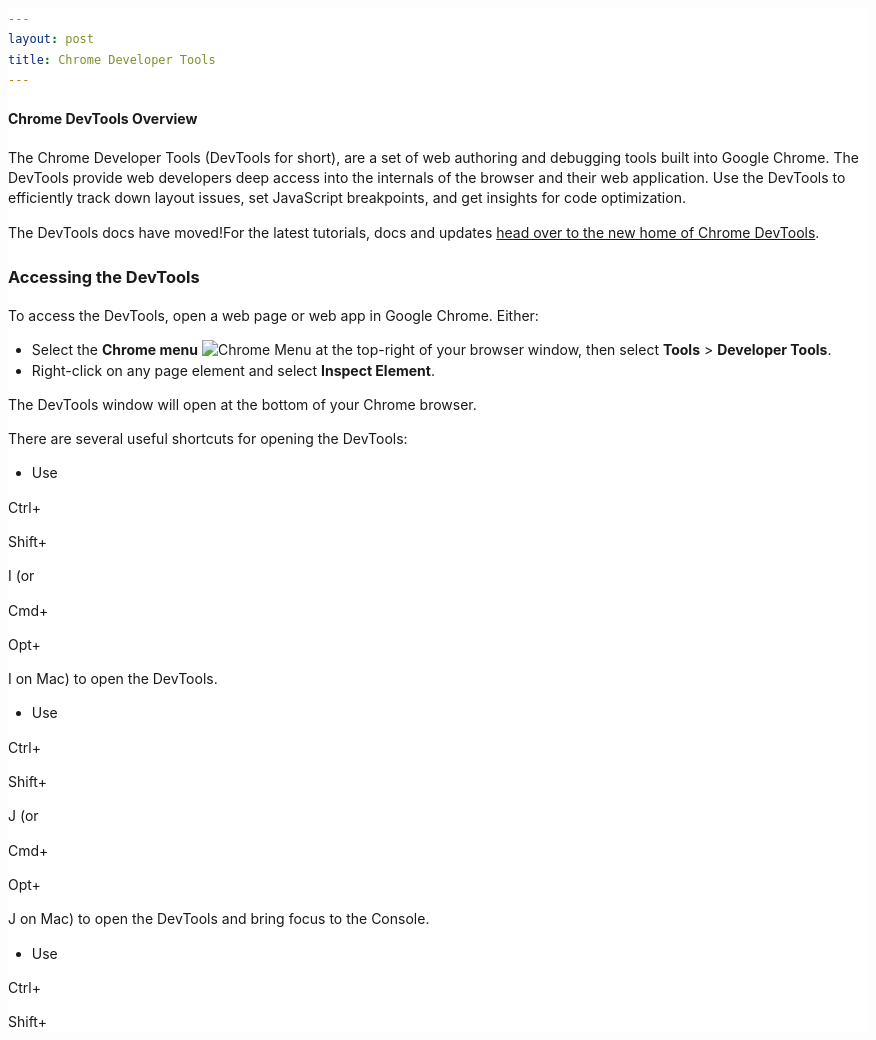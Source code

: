 ```yaml
---
layout: post
title: Chrome Developer Tools
---
```

#### Chrome DevTools Overview

The Chrome Developer Tools (DevTools for short), are a set of web authoring and debugging tools built into Google Chrome. The DevTools provide web developers deep access into the internals of the browser and their web application. Use the DevTools to efficiently track down layout issues, set JavaScript breakpoints, and get insights for code optimization.

The DevTools docs have moved!For the latest tutorials, docs and updates [head over to the new home of Chrome DevTools](https://developers.google.com/web/tools/chrome-devtools).

### Accessing the DevTools

To access the DevTools, open a web page or web app in Google Chrome. Either:

- Select the **Chrome menu** ![Chrome Menu](https://developer.chrome.com/devtools/images/chrome-menu.png) at the top-right of your browser window, then select **Tools** &gt; **Developer Tools**.
- Right-click on any page element and select **Inspect Element**.

The DevTools window will open at the bottom of your Chrome browser.

There are several useful shortcuts for opening the DevTools:

- Use 

Ctrl+

Shift+

I (or 

Cmd+

Opt+

I on Mac) to open the DevTools.
- Use 

Ctrl+

Shift+

J (or 

Cmd+

Opt+

J on Mac) to open the DevTools and bring focus to the Console.
- Use 

Ctrl+

Shift+
